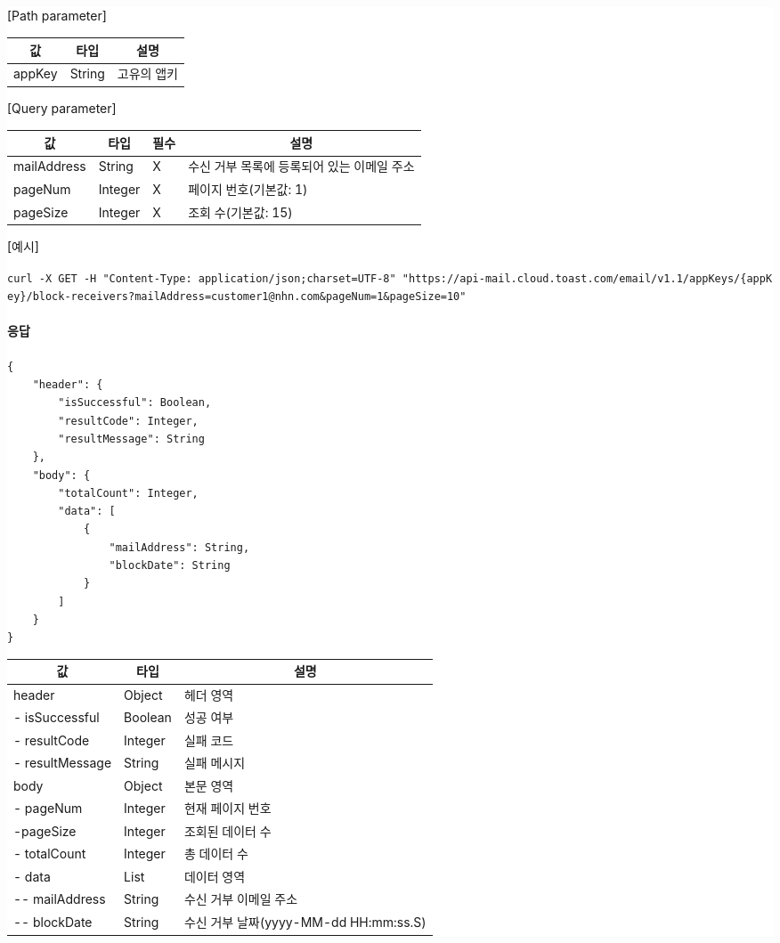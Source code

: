 [Path parameter]

| 값      | 타입     | 설명     |
| ------ | ------ | ------ |
| appKey | String | 고유의 앱키 |

[Query parameter]

| 값           | 타입      | 필수   | 설명                       |
| ----------- | ------- | ---- | ------------------------ |
| mailAddress | String  | X    | 수신 거부 목록에 등록되어 있는 이메일 주소 |
| pageNum     | Integer | X    | 페이지 번호(기본값: 1)           |
| pageSize    | Integer | X    | 조회 수(기본값: 15)            |

[예시]
```
curl -X GET -H "Content-Type: application/json;charset=UTF-8" "https://api-mail.cloud.toast.com/email/v1.1/appKeys/{appKey}/block-receivers?mailAddress=customer1@nhn.com&pageNum=1&pageSize=10"
```

#### 응답
```
{
    "header": {
        "isSuccessful": Boolean,
        "resultCode": Integer,
        "resultMessage": String
    },
    "body": {
        "totalCount": Integer,
        "data": [
            {
                "mailAddress": String,
                "blockDate": String
            }
        ]
    }
}
```

| 값               | 타입      | 설명                              |
| --------------- | ------- | ------------------------------- |
| header          | Object  | 헤더 영역                           |
| - isSuccessful  | Boolean | 성공 여부                           |
| - resultCode    | Integer | 실패 코드                           |
| - resultMessage | String  | 실패 메시지                          |
| body            | Object  | 본문 영역                           |
| - pageNum       | Integer | 현재 페이지 번호                       |
| -pageSize       | Integer | 조회된 데이터 수                       |
| - totalCount    | Integer | 총 데이터 수                         |
| - data          | List    | 데이터 영역                          |
| -- mailAddress  | String  | 수신 거부 이메일 주소                    |
| -- blockDate    | String  | 수신 거부 날짜(yyyy-MM-dd HH:mm:ss.S) |
